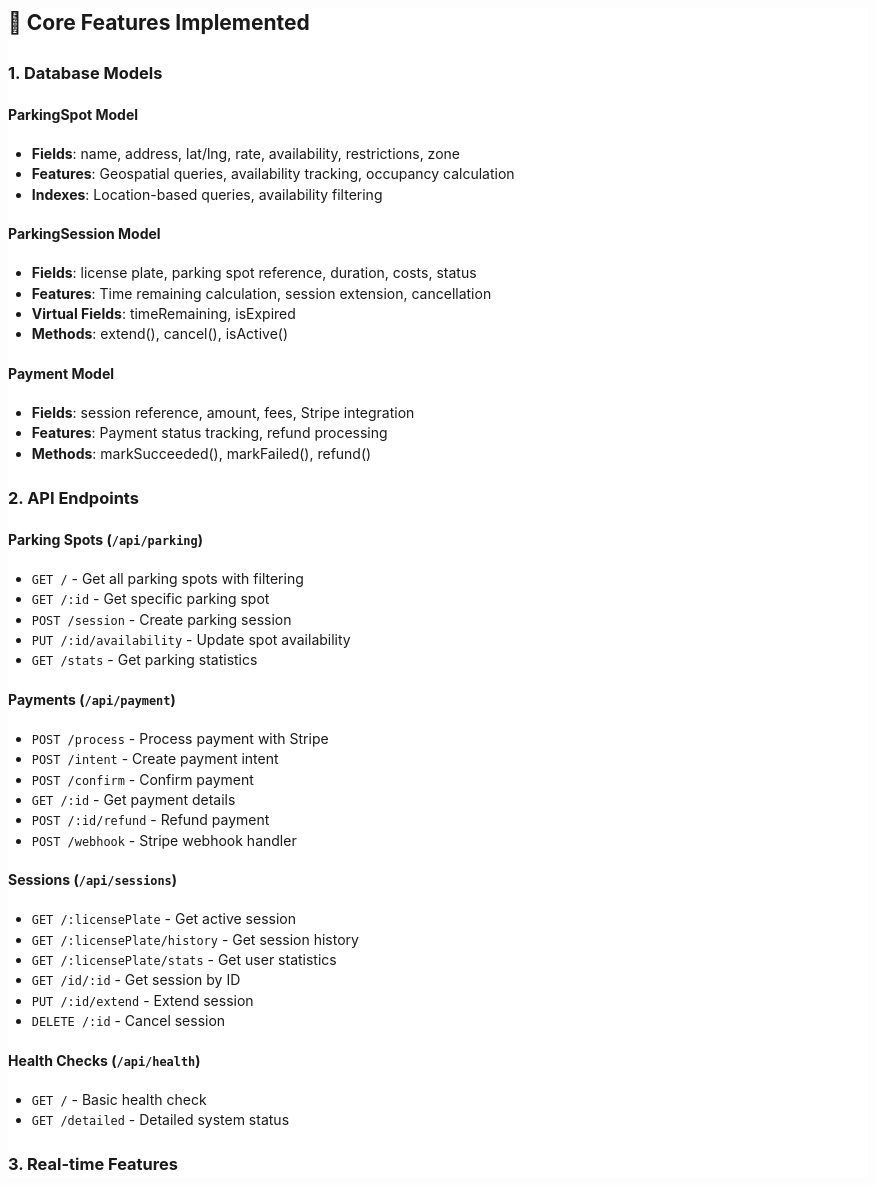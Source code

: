 ## 🔧 Core Features Implemented

### 1. Database Models

#### ParkingSpot Model
- **Fields**: name, address, lat/lng, rate, availability, restrictions, zone
- **Features**: Geospatial queries, availability tracking, occupancy calculation
- **Indexes**: Location-based queries, availability filtering

#### ParkingSession Model
- **Fields**: license plate, parking spot reference, duration, costs, status
- **Features**: Time remaining calculation, session extension, cancellation
- **Virtual Fields**: timeRemaining, isExpired
- **Methods**: extend(), cancel(), isActive()

#### Payment Model
- **Fields**: session reference, amount, fees, Stripe integration
- **Features**: Payment status tracking, refund processing
- **Methods**: markSucceeded(), markFailed(), refund()

### 2. API Endpoints

#### Parking Spots (`/api/parking`)
- `GET /` - Get all parking spots with filtering
- `GET /:id` - Get specific parking spot
- `POST /session` - Create parking session
- `PUT /:id/availability` - Update spot availability
- `GET /stats` - Get parking statistics

#### Payments (`/api/payment`)
- `POST /process` - Process payment with Stripe
- `POST /intent` - Create payment intent
- `POST /confirm` - Confirm payment
- `GET /:id` - Get payment details
- `POST /:id/refund` - Refund payment
- `POST /webhook` - Stripe webhook handler

#### Sessions (`/api/sessions`)
- `GET /:licensePlate` - Get active session
- `GET /:licensePlate/history` - Get session history
- `GET /:licensePlate/stats` - Get user statistics
- `GET /id/:id` - Get session by ID
- `PUT /:id/extend` - Extend session
- `DELETE /:id` - Cancel session

#### Health Checks (`/api/health`)
- `GET /` - Basic health check
- `GET /detailed` - Detailed system status

### 3. Real-time Features
